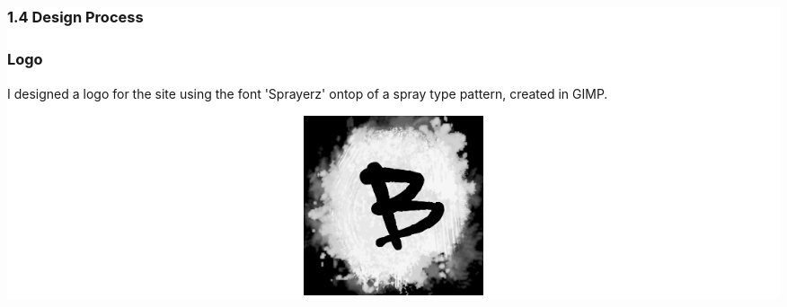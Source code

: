 ### 1.4 Design Process

### **Logo**

I designed a logo for the site using the font 'Sprayerz' ontop of a spray type pattern, created in GIMP.

<div align="center">
<img src="./static/images/readme/logo-black.jpg" alt="Main Logo" width="200">
</div>
